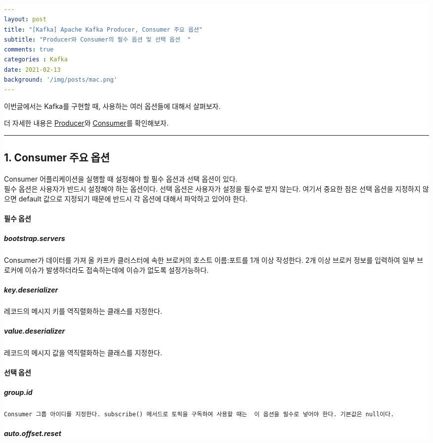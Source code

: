 ```yaml
---
layout: post
title: "[Kafka] Apache Kafka Producer, Consumer 주요 옵션"
subtitle: "Producer와 Consumer의 필수 옵션 및 선택 옵션  "    
comments: true
categories : Kafka
date: 2021-02-13
background: '/img/posts/mac.png'
---
```


이번글에서는 Kafka를 구현할 때, 사용하는 여러 옵션들에 대해서 살펴보자.   

더 자세한 내용은 [Producer](https://docs.confluent.io/platform/current/installation/configuration/producer-configs.html#ssl-truststore-password)와 
[Consumer](https://docs.confluent.io/platform/current/installation/configuration/consumer-configs.html)를 
확인해보자.   

- - - 

## 1. Consumer 주요 옵션   


Consumer 어플리케이션을 실행할 때 설정해야 할 필수 옵션과 선택 옵션이 있다.   
필수 옵션은 사용자가 반드시 설정해야 하는 옵션이다. 선택 옵션은 사용자가 설정을 필수로 
받지 않는다. 여기서 중요한 점은 선택 옵션을 지정하지 않으면 default 값으로 
지정되기 때문에 반드시 각 옵션에 대해서 파악하고 있어야 한다.     


#### 필수 옵션    

##### bootstrap.servers   

Consumer가 데이터를 가져 올 카프카 클러스터에 속한 브로커의 호스트 이름:포트를 1개 이상 
작성한다. 2개 이상 브로커 정보를 입력하여 일부 브로커에 이슈가 발생하더라도 
접속하는데에 이슈가 없도록 설정가능하다.    

##### key.deserializer   

레코드의 메시지 키를 역직렬화하는 클래스를 지정한다.   

##### value.deserializer    

레코드의 메시지 값을 역직렬화하는 클래스를 지정한다.    

#### 선택 옵션    

##### group.id    

`Consumer 그룹 아이디를 지정한다. subscribe() 메서드로 토픽을 구독하여 사용할 때는 
이 옵션을 필수로 넣어야 한다. 기본값은 null이다.`    

##### auto.offset.reset     
